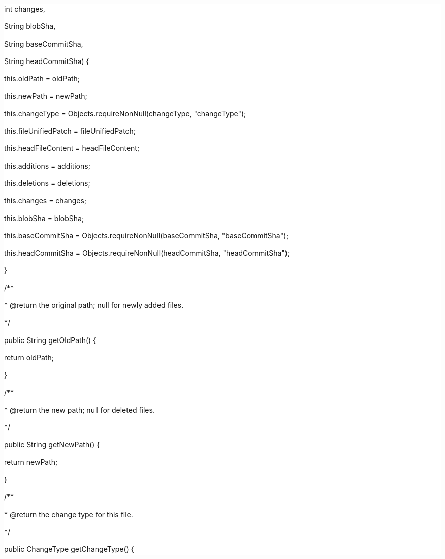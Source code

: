 int changes,

String blobSha,

String baseCommitSha,

String headCommitSha) {

this.oldPath = oldPath;

this.newPath = newPath;

this.changeType = Objects.requireNonNull(changeType, \"changeType\");

this.fileUnifiedPatch = fileUnifiedPatch;

this.headFileContent = headFileContent;

this.additions = additions;

this.deletions = deletions;

this.changes = changes;

this.blobSha = blobSha;

this.baseCommitSha = Objects.requireNonNull(baseCommitSha,
\"baseCommitSha\");

this.headCommitSha = Objects.requireNonNull(headCommitSha,
\"headCommitSha\");

}

/\*\*

\* \@return the original path; null for newly added files.

\*/

public String getOldPath() {

return oldPath;

}

/\*\*

\* \@return the new path; null for deleted files.

\*/

public String getNewPath() {

return newPath;

}

/\*\*

\* \@return the change type for this file.

\*/

public ChangeType getChangeType() {
